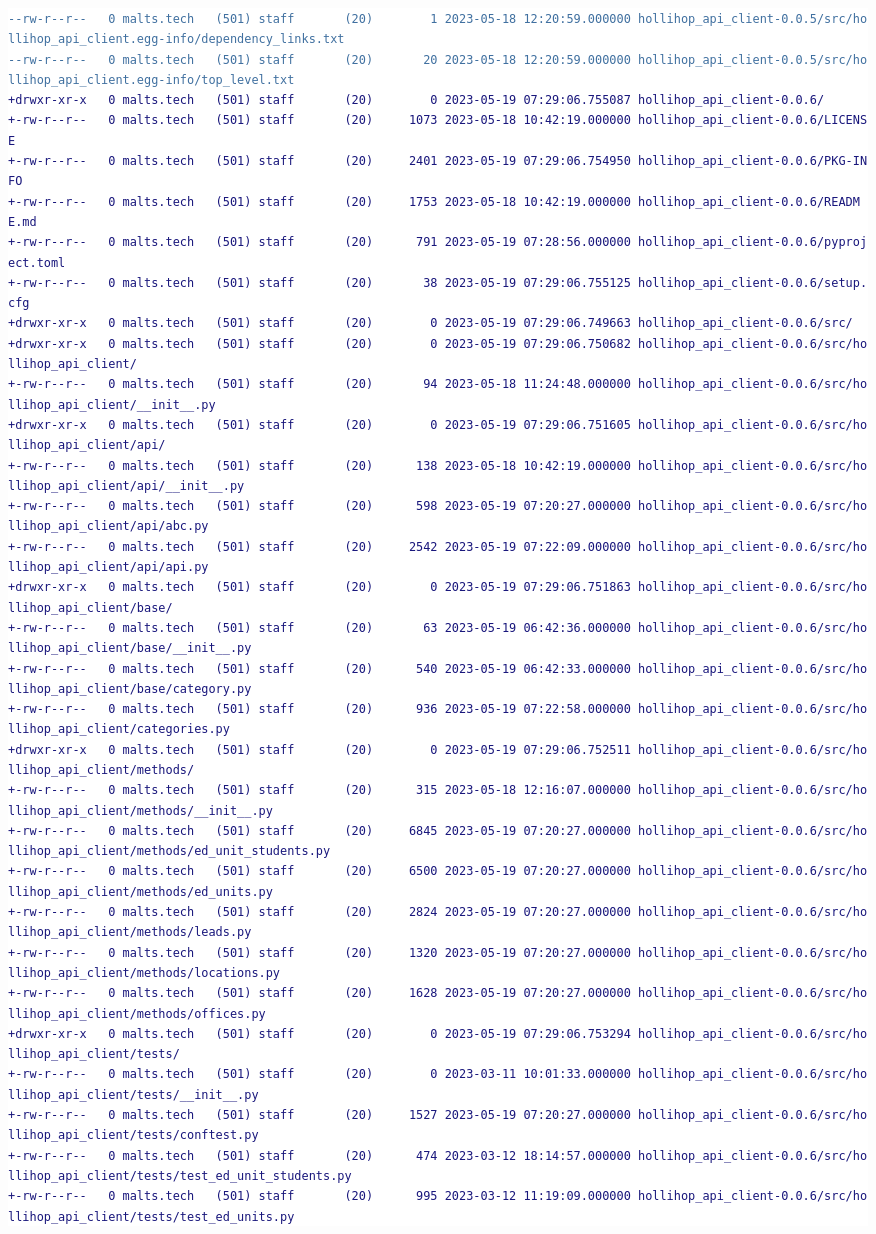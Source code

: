 ```diff
--rw-r--r--   0 malts.tech   (501) staff       (20)        1 2023-05-18 12:20:59.000000 hollihop_api_client-0.0.5/src/hollihop_api_client.egg-info/dependency_links.txt
--rw-r--r--   0 malts.tech   (501) staff       (20)       20 2023-05-18 12:20:59.000000 hollihop_api_client-0.0.5/src/hollihop_api_client.egg-info/top_level.txt
+drwxr-xr-x   0 malts.tech   (501) staff       (20)        0 2023-05-19 07:29:06.755087 hollihop_api_client-0.0.6/
+-rw-r--r--   0 malts.tech   (501) staff       (20)     1073 2023-05-18 10:42:19.000000 hollihop_api_client-0.0.6/LICENSE
+-rw-r--r--   0 malts.tech   (501) staff       (20)     2401 2023-05-19 07:29:06.754950 hollihop_api_client-0.0.6/PKG-INFO
+-rw-r--r--   0 malts.tech   (501) staff       (20)     1753 2023-05-18 10:42:19.000000 hollihop_api_client-0.0.6/README.md
+-rw-r--r--   0 malts.tech   (501) staff       (20)      791 2023-05-19 07:28:56.000000 hollihop_api_client-0.0.6/pyproject.toml
+-rw-r--r--   0 malts.tech   (501) staff       (20)       38 2023-05-19 07:29:06.755125 hollihop_api_client-0.0.6/setup.cfg
+drwxr-xr-x   0 malts.tech   (501) staff       (20)        0 2023-05-19 07:29:06.749663 hollihop_api_client-0.0.6/src/
+drwxr-xr-x   0 malts.tech   (501) staff       (20)        0 2023-05-19 07:29:06.750682 hollihop_api_client-0.0.6/src/hollihop_api_client/
+-rw-r--r--   0 malts.tech   (501) staff       (20)       94 2023-05-18 11:24:48.000000 hollihop_api_client-0.0.6/src/hollihop_api_client/__init__.py
+drwxr-xr-x   0 malts.tech   (501) staff       (20)        0 2023-05-19 07:29:06.751605 hollihop_api_client-0.0.6/src/hollihop_api_client/api/
+-rw-r--r--   0 malts.tech   (501) staff       (20)      138 2023-05-18 10:42:19.000000 hollihop_api_client-0.0.6/src/hollihop_api_client/api/__init__.py
+-rw-r--r--   0 malts.tech   (501) staff       (20)      598 2023-05-19 07:20:27.000000 hollihop_api_client-0.0.6/src/hollihop_api_client/api/abc.py
+-rw-r--r--   0 malts.tech   (501) staff       (20)     2542 2023-05-19 07:22:09.000000 hollihop_api_client-0.0.6/src/hollihop_api_client/api/api.py
+drwxr-xr-x   0 malts.tech   (501) staff       (20)        0 2023-05-19 07:29:06.751863 hollihop_api_client-0.0.6/src/hollihop_api_client/base/
+-rw-r--r--   0 malts.tech   (501) staff       (20)       63 2023-05-19 06:42:36.000000 hollihop_api_client-0.0.6/src/hollihop_api_client/base/__init__.py
+-rw-r--r--   0 malts.tech   (501) staff       (20)      540 2023-05-19 06:42:33.000000 hollihop_api_client-0.0.6/src/hollihop_api_client/base/category.py
+-rw-r--r--   0 malts.tech   (501) staff       (20)      936 2023-05-19 07:22:58.000000 hollihop_api_client-0.0.6/src/hollihop_api_client/categories.py
+drwxr-xr-x   0 malts.tech   (501) staff       (20)        0 2023-05-19 07:29:06.752511 hollihop_api_client-0.0.6/src/hollihop_api_client/methods/
+-rw-r--r--   0 malts.tech   (501) staff       (20)      315 2023-05-18 12:16:07.000000 hollihop_api_client-0.0.6/src/hollihop_api_client/methods/__init__.py
+-rw-r--r--   0 malts.tech   (501) staff       (20)     6845 2023-05-19 07:20:27.000000 hollihop_api_client-0.0.6/src/hollihop_api_client/methods/ed_unit_students.py
+-rw-r--r--   0 malts.tech   (501) staff       (20)     6500 2023-05-19 07:20:27.000000 hollihop_api_client-0.0.6/src/hollihop_api_client/methods/ed_units.py
+-rw-r--r--   0 malts.tech   (501) staff       (20)     2824 2023-05-19 07:20:27.000000 hollihop_api_client-0.0.6/src/hollihop_api_client/methods/leads.py
+-rw-r--r--   0 malts.tech   (501) staff       (20)     1320 2023-05-19 07:20:27.000000 hollihop_api_client-0.0.6/src/hollihop_api_client/methods/locations.py
+-rw-r--r--   0 malts.tech   (501) staff       (20)     1628 2023-05-19 07:20:27.000000 hollihop_api_client-0.0.6/src/hollihop_api_client/methods/offices.py
+drwxr-xr-x   0 malts.tech   (501) staff       (20)        0 2023-05-19 07:29:06.753294 hollihop_api_client-0.0.6/src/hollihop_api_client/tests/
+-rw-r--r--   0 malts.tech   (501) staff       (20)        0 2023-03-11 10:01:33.000000 hollihop_api_client-0.0.6/src/hollihop_api_client/tests/__init__.py
+-rw-r--r--   0 malts.tech   (501) staff       (20)     1527 2023-05-19 07:20:27.000000 hollihop_api_client-0.0.6/src/hollihop_api_client/tests/conftest.py
+-rw-r--r--   0 malts.tech   (501) staff       (20)      474 2023-03-12 18:14:57.000000 hollihop_api_client-0.0.6/src/hollihop_api_client/tests/test_ed_unit_students.py
+-rw-r--r--   0 malts.tech   (501) staff       (20)      995 2023-03-12 11:19:09.000000 hollihop_api_client-0.0.6/src/hollihop_api_client/tests/test_ed_units.py
```